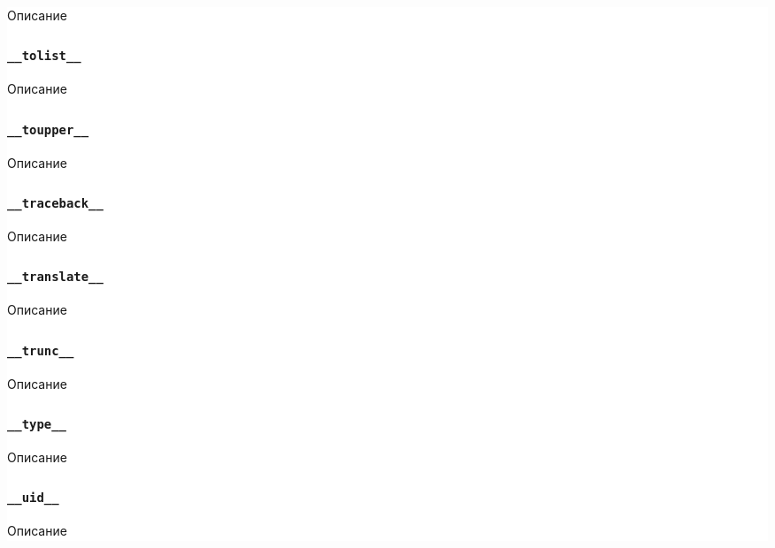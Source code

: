 Описание

```python

```

### `__tolist__`

Описание

```python

```

### `__toupper__`

Описание

```python

```

### `__traceback__`

Описание

```python

```

### `__translate__`

Описание

```python

```

### `__trunc__`

Описание

```python

```

### `__type__`

Описание

```python

```

### `__uid__`

Описание

```python

```
